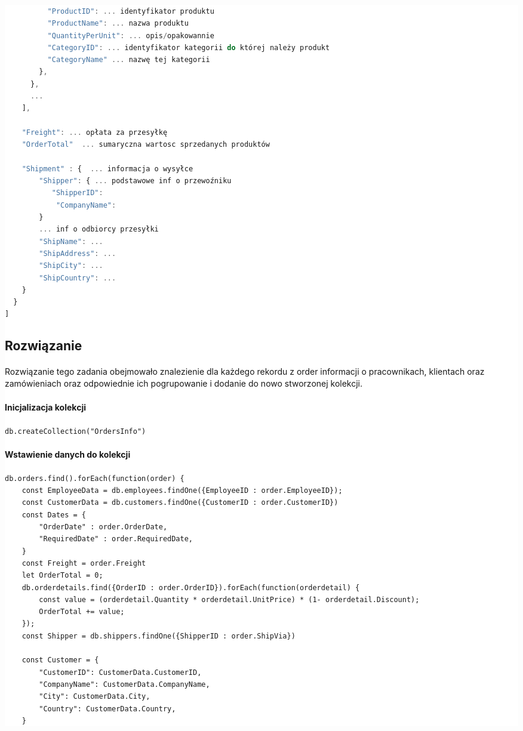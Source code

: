 ```js
          "ProductID": ... identyfikator produktu  
          "ProductName": ... nazwa produktu 
          "QuantityPerUnit": ... opis/opakowannie
          "CategoryID": ... identyfikator kategorii do której należy produkt
          "CategoryName" ... nazwę tej kategorii
        },  
      },  
      ...   
    ],  

    "Freight": ... opłata za przesyłkę
    "OrderTotal"  ... sumaryczna wartosc sprzedanych produktów

    "Shipment" : {  ... informacja o wysyłce
        "Shipper": { ... podstawowe inf o przewoźniku 
           "ShipperID":  
            "CompanyName":
        }  
        ... inf o odbiorcy przesyłki
        "ShipName": ...
        "ShipAddress": ...
        "ShipCity": ... 
        "ShipCountry": ...
    } 
  } 
]  
```

## Rozwiązanie

Rozwiązanie tego zadania obejmowało znalezienie dla każdego rekordu z order informacji o pracownikach, klientach oraz zamówieniach oraz odpowiednie ich pogrupowanie i dodanie do nowo stworzonej kolekcji.

#### Inicjalizacja kolekcji

```mongodb
db.createCollection("OrdersInfo")
```

#### Wstawienie danych do kolekcji

```mongodb
db.orders.find().forEach(function(order) {
    const EmployeeData = db.employees.findOne({EmployeeID : order.EmployeeID});
    const CustomerData = db.customers.findOne({CustomerID : order.CustomerID})
    const Dates = {
        "OrderDate" : order.OrderDate,
        "RequiredDate" : order.RequiredDate,
    }
    const Freight = order.Freight
    let OrderTotal = 0;
    db.orderdetails.find({OrderID : order.OrderID}).forEach(function(orderdetail) {
        const value = (orderdetail.Quantity * orderdetail.UnitPrice) * (1- orderdetail.Discount);
        OrderTotal += value;
    });
    const Shipper = db.shippers.findOne({ShipperID : order.ShipVia})

    const Customer = {
        "CustomerID": CustomerData.CustomerID,
        "CompanyName": CustomerData.CompanyName,
        "City": CustomerData.City,
        "Country": CustomerData.Country,
    }
```
